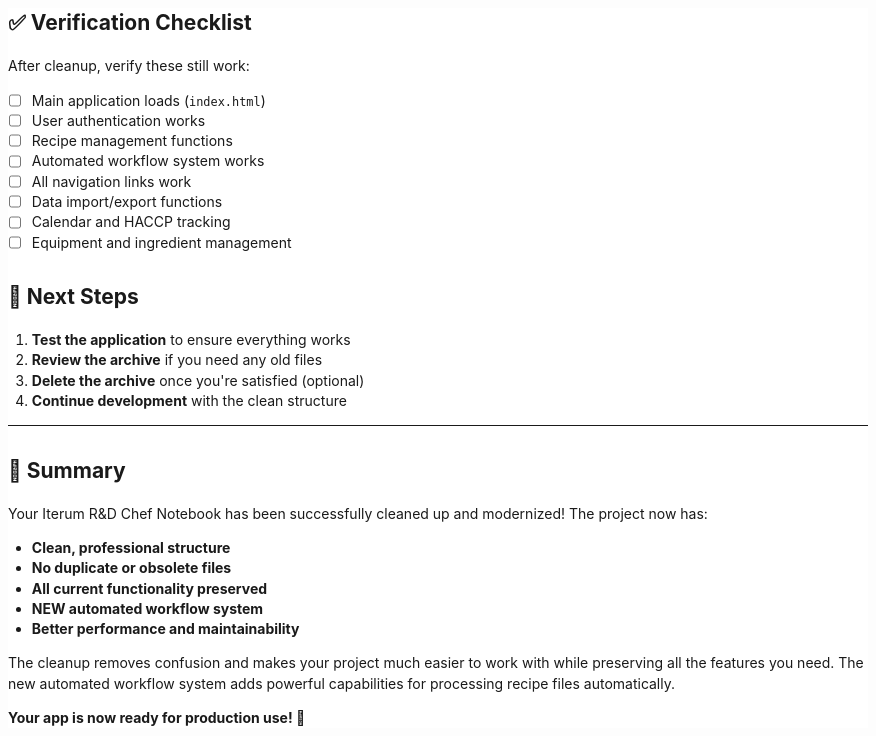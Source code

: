 ## ✅ Verification Checklist

After cleanup, verify these still work:
- [ ] Main application loads (`index.html`)
- [ ] User authentication works
- [ ] Recipe management functions
- [ ] Automated workflow system works
- [ ] All navigation links work
- [ ] Data import/export functions
- [ ] Calendar and HACCP tracking
- [ ] Equipment and ingredient management

## 🎯 Next Steps

1. **Test the application** to ensure everything works
2. **Review the archive** if you need any old files
3. **Delete the archive** once you're satisfied (optional)
4. **Continue development** with the clean structure

---

## 🎉 Summary

Your Iterum R&D Chef Notebook has been successfully cleaned up and modernized! The project now has:

- **Clean, professional structure**
- **No duplicate or obsolete files**
- **All current functionality preserved**
- **NEW automated workflow system**
- **Better performance and maintainability**

The cleanup removes confusion and makes your project much easier to work with while preserving all the features you need. The new automated workflow system adds powerful capabilities for processing recipe files automatically.

**Your app is now ready for production use! 🚀** 